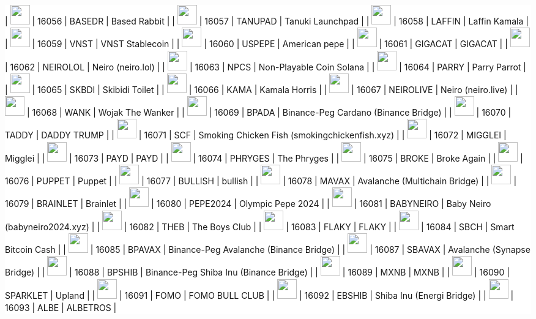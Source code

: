 | <img src="https://resources.cryptocompare.com/asset-management/16056/1722240100592.png" width="32" height="32"> | 16056 | BASEDR | Based Rabbit |
| <img src="https://resources.cryptocompare.com/asset-management/16057/1722240762534.png" width="32" height="32"> | 16057 | TANUPAD | Tanuki Launchpad |
| <img src="https://resources.cryptocompare.com/asset-management/16058/1722241213031.png" width="32" height="32"> | 16058 | LAFFIN | Laffin Kamala |
| <img src="https://resources.cryptocompare.com/asset-management/16059/1722241319016.png" width="32" height="32"> | 16059 | VNST | VNST Stablecoin |
| <img src="https://resources.cryptocompare.com/asset-management/16060/1722241563112.png" width="32" height="32"> | 16060 | USPEPE | American pepe |
| <img src="https://resources.cryptocompare.com/asset-management/16061/1722242708442.png" width="32" height="32"> | 16061 | GIGACAT | GIGACAT |
| <img src="https://resources.cryptocompare.com/asset-management/16062/1722241704330.png" width="32" height="32"> | 16062 | NEIROLOL | Neiro (neiro.lol) |
| <img src="https://resources.cryptocompare.com/asset-management/16063/1722242969345.png" width="32" height="32"> | 16063 | NPCS | Non-Playable Coin Solana |
| <img src="https://resources.cryptocompare.com/asset-management/16064/1722243253018.png" width="32" height="32"> | 16064 | PARRY | Parry Parrot |
| <img src="https://resources.cryptocompare.com/asset-management/16065/1722243482256.png" width="32" height="32"> | 16065 | SKBDI | Skibidi Toilet |
| <img src="https://resources.cryptocompare.com/asset-management/16066/1722243815393.png" width="32" height="32"> | 16066 | KAMA | Kamala Horris |
| <img src="https://resources.cryptocompare.com/asset-management/16067/1722244212476.png" width="32" height="32"> | 16067 | NEIROLIVE | Neiro (neiro.live) |
| <img src="https://resources.cryptocompare.com/asset-management/16068/1722244291513.png" width="32" height="32"> | 16068 | WANK | Wojak The Wanker |
| <img src="https://resources.cryptocompare.com/asset-management/16069/1722244279470.png" width="32" height="32"> | 16069 | BPADA | Binance-Peg Cardano (Binance Bridge) |
| <img src="https://resources.cryptocompare.com/asset-management/16070/1722244636810.png" width="32" height="32"> | 16070 | TADDY | DADDY TRUMP |
| <img src="https://resources.cryptocompare.com/asset-management/16071/1722244891543.png" width="32" height="32"> | 16071 | SCF | Smoking Chicken Fish (smokingchickenfish.xyz) |
| <img src="https://resources.cryptocompare.com/asset-management/16072/1722245096533.png" width="32" height="32"> | 16072 | MIGGLEI | Migglei |
| <img src="https://resources.cryptocompare.com/asset-management/16073/1722245451014.png" width="32" height="32"> | 16073 | PAYD | PAYD |
| <img src="https://resources.cryptocompare.com/asset-management/16074/1722245777233.png" width="32" height="32"> | 16074 | PHRYGES | The Phryges |
| <img src="https://resources.cryptocompare.com/asset-management/16075/1722246008189.png" width="32" height="32"> | 16075 | BROKE | Broke Again |
| <img src="https://resources.cryptocompare.com/asset-management/16076/1722246483564.png" width="32" height="32"> | 16076 | PUPPET | Puppet |
| <img src="https://resources.cryptocompare.com/asset-management/16077/1722247470312.png" width="32" height="32"> | 16077 | BULLISH | bullish |
| <img src="https://resources.cryptocompare.com/asset-management/16078/1722247569738.png" width="32" height="32"> | 16078 | MAVAX | Avalanche (Multichain Bridge) |
| <img src="https://resources.cryptocompare.com/asset-management/16079/1722247671369.png" width="32" height="32"> | 16079 | BRAINLET | Brainlet |
| <img src="https://resources.cryptocompare.com/asset-management/16080/1722248013424.png" width="32" height="32"> | 16080 | PEPE2024 | Olympic Pepe 2024 |
| <img src="https://resources.cryptocompare.com/asset-management/16081/1722248232125.png" width="32" height="32"> | 16081 | BABYNEIRO | Baby Neiro (babyneiro2024.xyz) |
| <img src="https://resources.cryptocompare.com/asset-management/16082/1722248490104.png" width="32" height="32"> | 16082 | THEB | The Boys Club |
| <img src="https://resources.cryptocompare.com/asset-management/16083/1722248750168.png" width="32" height="32"> | 16083 | FLAKY | FLAKY |
| <img src="https://resources.cryptocompare.com/asset-management/16084/1722249332557.png" width="32" height="32"> | 16084 | SBCH | Smart Bitcoin Cash |
| <img src="https://resources.cryptocompare.com/asset-management/16085/1722253714455.png" width="32" height="32"> | 16085 | BPAVAX | Binance-Peg Avalanche (Binance Bridge) |
| <img src="https://resources.cryptocompare.com/asset-management/16087/1722591124370.png" width="32" height="32"> | 16087 | SBAVAX | Avalanche (Synapse Bridge) |
| <img src="https://resources.cryptocompare.com/asset-management/16088/1722264726754.png" width="32" height="32"> | 16088 | BPSHIB | Binance-Peg Shiba Inu (Binance Bridge) |
| <img src="https://resources.cryptocompare.com/asset-management/16089/1722264919747.png" width="32" height="32"> | 16089 | MXNB | MXNB |
| <img src="https://resources.cryptocompare.com/asset-management/16090/1722265174762.png" width="32" height="32"> | 16090 | SPARKLET | Upland |
| <img src="https://resources.cryptocompare.com/asset-management/16091/1722265349768.png" width="32" height="32"> | 16091 | FOMO | FOMO BULL CLUB |
| <img src="https://resources.cryptocompare.com/asset-management/16092/1722265566150.png" width="32" height="32"> | 16092 | EBSHIB | Shiba Inu (Energi Bridge) |
| <img src="https://resources.cryptocompare.com/asset-management/16093/1722265905810.png" width="32" height="32"> | 16093 | ALBE | ALBETROS |